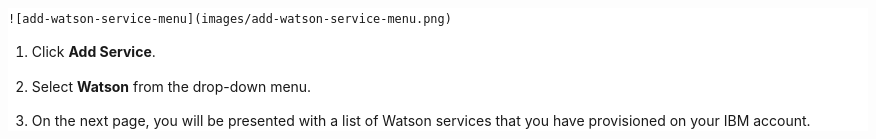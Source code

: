    ![add-watson-service-menu](images/add-watson-service-menu.png)

1. Click **Add Service**.

1. Select **Watson** from the drop-down menu.

1. On the next page, you will be presented with a list of Watson services that you have provisioned on your IBM account.
